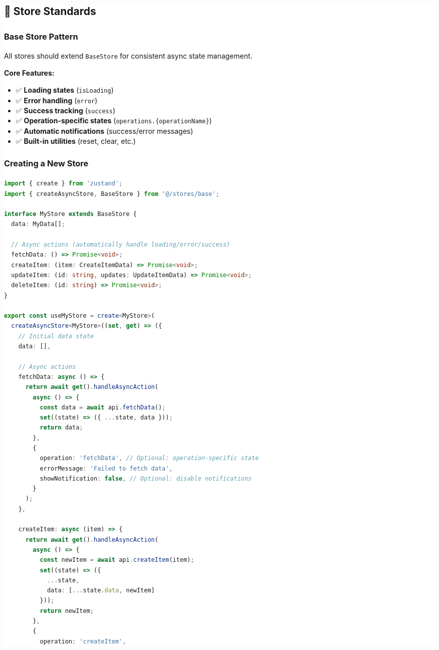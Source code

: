 
## 🏪 Store Standards

### Base Store Pattern

All stores should extend `BaseStore` for consistent async state management.

**Core Features:**
- ✅ **Loading states** (`isLoading`)
- ✅ **Error handling** (`error`)
- ✅ **Success tracking** (`success`)
- ✅ **Operation-specific states** (`operations.{operationName}`)
- ✅ **Automatic notifications** (success/error messages)
- ✅ **Built-in utilities** (reset, clear, etc.)

### Creating a New Store

```typescript
import { create } from 'zustand';
import { createAsyncStore, BaseStore } from '@/stores/base';

interface MyStore extends BaseStore {
  data: MyData[];
  
  // Async actions (automatically handle loading/error/success)
  fetchData: () => Promise<void>;
  createItem: (item: CreateItemData) => Promise<void>;
  updateItem: (id: string, updates: UpdateItemData) => Promise<void>;
  deleteItem: (id: string) => Promise<void>;
}

export const useMyStore = create<MyStore>(
  createAsyncStore<MyStore>((set, get) => ({
    // Initial data state
    data: [],

    // Async actions
    fetchData: async () => {
      return await get().handleAsyncAction(
        async () => {
          const data = await api.fetchData();
          set((state) => ({ ...state, data }));
          return data;
        },
        {
          operation: 'fetchData', // Optional: operation-specific state
          errorMessage: 'Failed to fetch data',
          showNotification: false, // Optional: disable notifications
        }
      );
    },

    createItem: async (item) => {
      return await get().handleAsyncAction(
        async () => {
          const newItem = await api.createItem(item);
          set((state) => ({ 
            ...state, 
            data: [...state.data, newItem] 
          }));
          return newItem;
        },
        {
          operation: 'createItem',
```